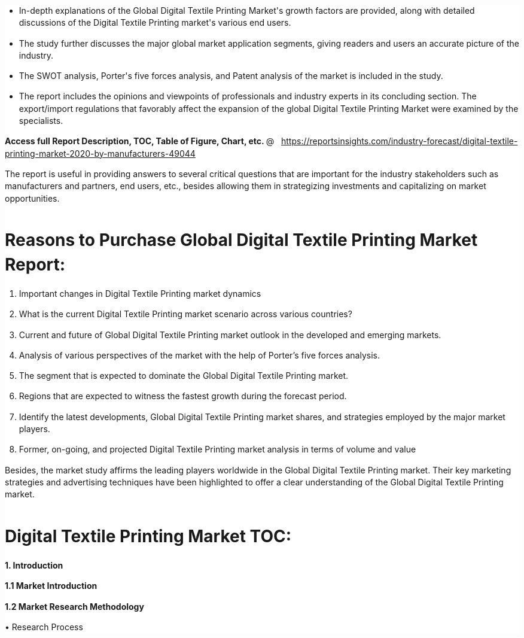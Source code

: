 - In-depth explanations of the Global Digital Textile Printing Market's growth factors are provided, along with detailed discussions of the Digital Textile Printing market's various end users.

- The study further discusses the major global market application segments, giving readers and users an accurate picture of the industry.

- The SWOT analysis, Porter's five forces analysis, and Patent analysis of the market is included in the study.

- The report includes the opinions and viewpoints of professionals and industry experts in its concluding section. The export/import regulations that favorably affect the expansion of the global Digital Textile Printing Market were examined by the specialists.

<strong>Access full Report Description, TOC, Table of Figure, Chart, etc. </strong>@   <a href=https://reportsinsights.com/industry-forecast/digital-textile-printing-market-2020-by-manufacturers-49044 style=color:#0000ff;>https://reportsinsights.com/industry-forecast/digital-textile-printing-market-2020-by-manufacturers-49044</a>

The report is useful in providing answers to several critical questions that are important for the industry stakeholders such as manufacturers and partners, end users, etc., besides allowing them in strategizing investments and capitalizing on market opportunities.

# <strong>Reasons to Purchase Global Digital Textile Printing Market Report:</strong>

1. Important changes in Digital Textile Printing market dynamics

2. What is the current Digital Textile Printing market scenario across various countries?

3. Current and future of Global Digital Textile Printing market outlook in the developed and emerging markets.

4. Analysis of various perspectives of the market with the help of Porter’s five forces analysis.

5. The segment that is expected to dominate the Global Digital Textile Printing market.

6. Regions that are expected to witness the fastest growth during the forecast period.

7. Identify the latest developments, Global Digital Textile Printing market shares, and strategies employed by the major market players.

8. Former, on-going, and projected Digital Textile Printing market analysis in terms of volume and value

Besides, the market study affirms the leading players worldwide in the Global Digital Textile Printing market. Their key marketing strategies and advertising techniques have been highlighted to offer a clear understanding of the Global Digital Textile Printing market.

# <strong>Digital Textile Printing Market TOC:</strong>

<strong>1. Introduction</strong>

<strong>1.1 Market Introduction</strong>

<strong>1.2 Market Research Methodology</strong>

• Research Process
